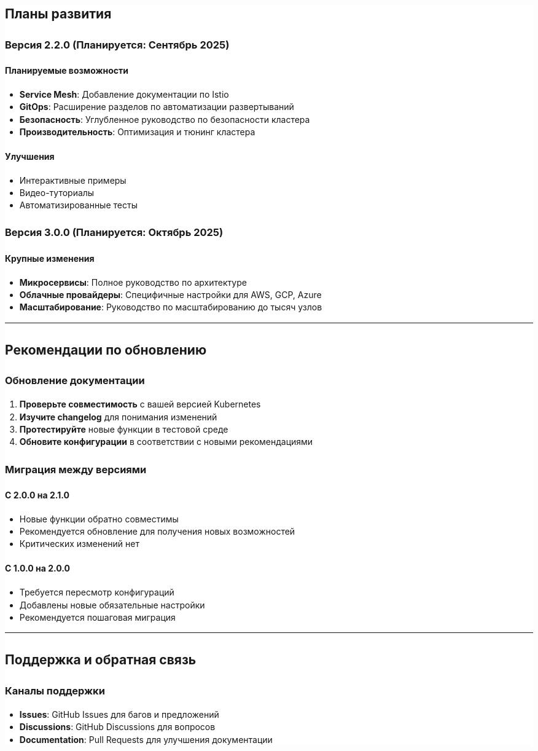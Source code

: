 
## Планы развития

### Версия 2.2.0 (Планируется: Сентябрь 2025)
#### Планируемые возможности
- **Service Mesh**: Добавление документации по Istio
- **GitOps**: Расширение разделов по автоматизации развертываний
- **Безопасность**: Углубленное руководство по безопасности кластера
- **Производительность**: Оптимизация и тюнинг кластера

#### Улучшения
- Интерактивные примеры
- Видео-туториалы
- Автоматизированные тесты

### Версия 3.0.0 (Планируется: Октябрь 2025)
#### Крупные изменения
- **Микросервисы**: Полное руководство по архитектуре
- **Облачные провайдеры**: Специфичные настройки для AWS, GCP, Azure
- **Масштабирование**: Руководство по масштабированию до тысяч узлов

---

## Рекомендации по обновлению

### Обновление документации
1. **Проверьте совместимость** с вашей версией Kubernetes
2. **Изучите changelog** для понимания изменений
3. **Протестируйте** новые функции в тестовой среде
4. **Обновите конфигурации** в соответствии с новыми рекомендациями

### Миграция между версиями
#### С 2.0.0 на 2.1.0
- Новые функции обратно совместимы
- Рекомендуется обновление для получения новых возможностей
- Критических изменений нет

#### С 1.0.0 на 2.0.0
- Требуется пересмотр конфигураций
- Добавлены новые обязательные настройки
- Рекомендуется пошаговая миграция

---

## Поддержка и обратная связь

### Каналы поддержки
- **Issues**: GitHub Issues для багов и предложений
- **Discussions**: GitHub Discussions для вопросов
- **Documentation**: Pull Requests для улучшения документации
